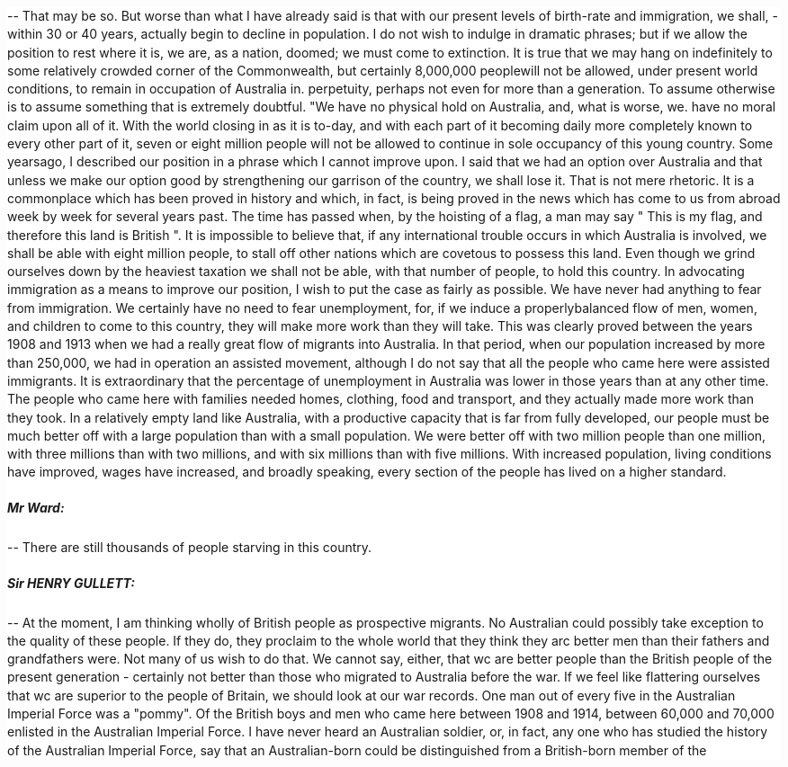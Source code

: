 -- That may be so. But worse than what I have already said is that with our present levels of birth-rate and immigration, we shall, -within 30 or 40 years, actually begin to decline in population. I do not wish to indulge in dramatic phrases; but if we allow the position to rest where it is, we are, as a nation, doomed; we must come to extinction. It is true that we may hang on indefinitely to some relatively crowded corner of the Commonwealth, but certainly 8,000,000 peoplewill not be allowed, under present world conditions, to remain in occupation of Australia in. perpetuity, perhaps not even for more than a generation. To assume otherwise is to assume something that is extremely doubtful. "We have no physical hold on Australia, and, what is worse, we. have no moral claim upon all of it. With the world closing in as it is to-day, and with each part of it becoming daily more completely known to every other part of it, seven or eight million people will not be allowed to continue in sole occupancy of this young country. Some yearsago, I described our position in a phrase which I cannot improve upon. I said that we had an option over Australia and that unless we make our option good by strengthening our garrison of the country, we shall lose it. That is not mere rhetoric. It is a commonplace which has been proved in history and which, in fact, is being proved in the news which has come to us from abroad week by week for several years past. The time has passed when, by the hoisting of a flag, a man may say " This is my flag, and therefore this land is British ". It is impossible to believe that, if any international trouble  occurs in which Australia is involved, we shall be able with eight million people, to stall off other nations which are covetous to possess this land. Even though we grind ourselves down by the heaviest taxation we shall not be able, with that number of people, to hold this country. In advocating immigration as a means to improve our position, I wish to put the case as fairly as possible. We have never had anything to fear from immigration. We certainly have no need to fear unemployment, for, if we induce a properlybalanced flow of men, women, and children to come to this country, they will make more work than they will take. This was clearly proved between the years 1908 and 1913 when we had a really great flow of migrants into Australia. In that period, when our population increased by more than 250,000, we had in operation an assisted movement, although I do not say that all the people who came here were assisted immigrants. It is extraordinary that the percentage of unemployment in Australia was lower in those years than at any other time. The people who came here with families needed homes, clothing, food and transport, and they actually made more work than they took. In a relatively empty land like Australia, with a productive capacity that is far from fully developed, our people must be much better off with a large population than with a small population. We were better off with two million people than one million, with three millions than with two millions, and with six millions than with five millions. With increased population, living conditions have improved, wages have increased, and broadly speaking, every section of the people has lived on a higher standard. 

##### Mr Ward:

-- There are still thousands of people starving in this country. 

##### Sir HENRY GULLETT:

-- At the moment, I am thinking wholly of British people as prospective migrants. No Australian could possibly take exception to the quality of these people. If they do, they proclaim to the whole world that they think they arc better men than their fathers and grandfathers were. Not many of us wish to do that. We cannot say, either, that wc are better people than the British people of the present generation - certainly not better than those who migrated to Australia before the war. If we feel like flattering ourselves that wc are superior to the people of Britain, we should look at our war records. One man out of every five in the Australian Imperial Force was a "pommy". Of the British boys and men who came here between 1908 and 1914, between 60,000 and 70,000 enlisted in the Australian Imperial Force. I have never heard an Australian soldier, or, in fact, any one who has studied the history of the Australian Imperial Force, say that an Australian-born could be distinguished from a British-born member of the 
